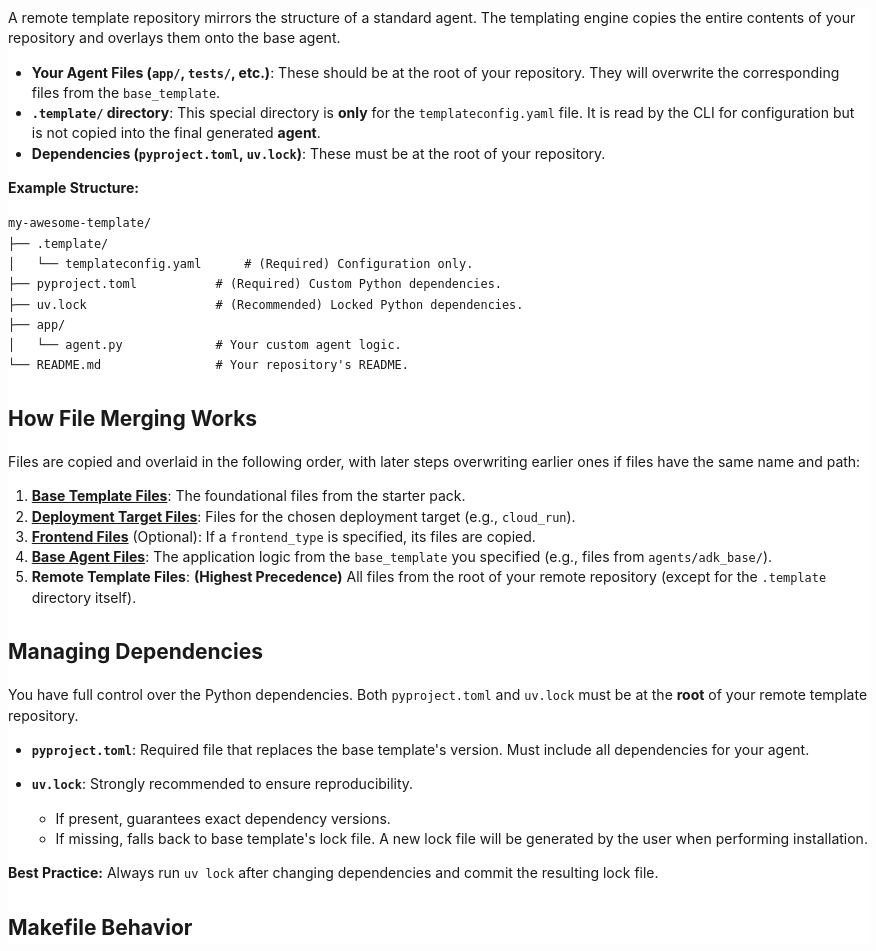 A remote template repository mirrors the structure of a standard agent. The templating engine copies the entire contents of your repository and overlays them onto the base agent.

-   **Your Agent Files (`app/`, `tests/`, etc.)**: These should be at the root of your repository. They will overwrite the corresponding files from the `base_template`.
-   **`.template/` directory**: This special directory is **only** for the `templateconfig.yaml` file. It is read by the CLI for configuration but is not copied into the final generated **agent**.
-   **Dependencies (`pyproject.toml`, `uv.lock`)**: These must be at the root of your repository.

**Example Structure:**
```
my-awesome-template/
├── .template/
│   └── templateconfig.yaml      # (Required) Configuration only.
├── pyproject.toml           # (Required) Custom Python dependencies.
├── uv.lock                  # (Recommended) Locked Python dependencies.
├── app/
│   └── agent.py             # Your custom agent logic.
└── README.md                # Your repository's README.
```

## How File Merging Works

Files are copied and overlaid in the following order, with later steps overwriting earlier ones if files have the same name and path:

1.  **[Base Template Files](https://github.com/GoogleCloudPlatform/agent-starter-pack/tree/main/src/base_template)**: The foundational files from the starter pack.
2.  **[Deployment Target Files](https://github.com/GoogleCloudPlatform/agent-starter-pack/tree/main/src/deployment_targets)**: Files for the chosen deployment target (e.g., `cloud_run`).
3.  **[Frontend Files](https://github.com/GoogleCloudPlatform/agent-starter-pack/tree/main/src/frontends)** (Optional): If a `frontend_type` is specified, its files are copied.
4.  **[Base Agent Files](https://github.com/GoogleCloudPlatform/agent-starter-pack/tree/main/agents)**: The application logic from the `base_template` you specified (e.g., files from `agents/adk_base/`).
5.  **Remote Template Files**: **(Highest Precedence)** All files from the root of your remote repository (except for the `.template` directory itself).

## Managing Dependencies

You have full control over the Python dependencies. Both `pyproject.toml` and `uv.lock` must be at the **root** of your remote template repository.
*   **`pyproject.toml`**: Required file that replaces the base template's version. Must include all dependencies for your agent.

*   **`uv.lock`**: Strongly recommended to ensure reproducibility.
    *   If present, guarantees exact dependency versions.
    *   If missing, falls back to base template's lock file. A new lock file will be generated by the user when performing installation.

**Best Practice:** Always run `uv lock` after changing dependencies and commit the resulting lock file.

## Makefile Behavior

